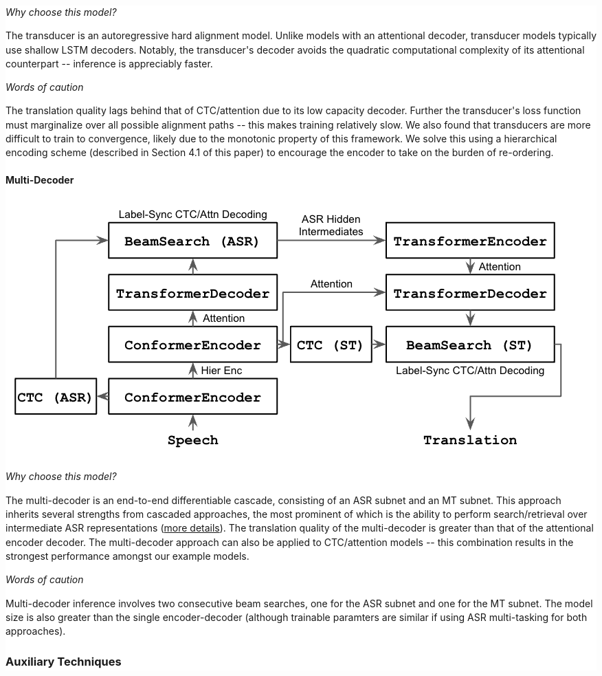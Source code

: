 *Why choose this model?*

The transducer is an autoregressive hard alignment model. Unlike models with an attentional decoder, transducer models typically use shallow LSTM decoders. Notably, the transducer's decoder avoids the quadratic computational complexity of its attentional counterpart -- inference is appreciably faster.

*Words of caution*

The translation quality lags behind that of CTC/attention due to its low capacity decoder. Further the transducer's loss function must marginalize over all possible alignment paths -- this makes training relatively slow. We also found that transducers are more difficult to train to convergence, likely due to the monotonic property of this framework. We solve this using a hierarchical encoding scheme (described in Section 4.1 of this paper) to encourage the encoder to take on the burden of re-ordering.

#### Multi-Decoder

![Multi-Decoder CTC/Attention](./TEMPLATE_local/md-ctc-attn.png)

*Why choose this model?*

The multi-decoder is an end-to-end differentiable cascade, consisting of an ASR subnet and an MT subnet. This approach inherits several strengths from cascaded approaches, the most prominent of which is the ability to perform search/retrieval over intermediate ASR representations ([more details](https://arxiv.org/pdf/2105.00573.pdf)). The translation quality of the multi-decoder is greater than that of the attentional encoder decoder. The multi-decoder approach can also be applied to CTC/attention models -- this combination results in the strongest performance amongst our example models.

*Words of caution*

Multi-decoder inference involves two consecutive beam searches, one for the ASR subnet and one for the MT subnet. The model size is also greater than the single encoder-decoder (although trainable paramters are similar if using ASR multi-tasking for both approaches).

### Auxiliary Techniques
